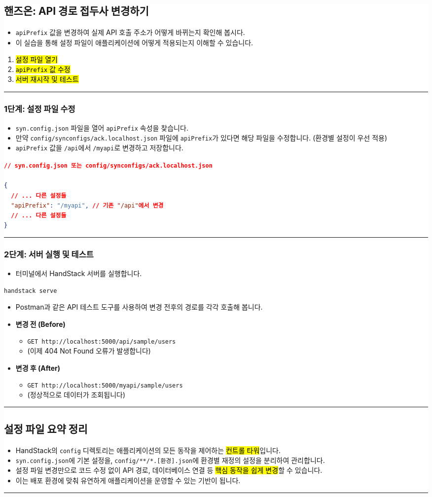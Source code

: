 
## 핸즈온: API 경로 접두사 변경하기

- `apiPrefix` 값을 변경하여 실제 API 호출 주소가 어떻게 바뀌는지 확인해 봅시다.
- 이 실습을 통해 설정 파일이 애플리케이션에 어떻게 적용되는지 이해할 수 있습니다.

1.  <mark>설정 파일 열기</mark>
2.  <mark>`apiPrefix` 값 수정</mark>
3.  <mark>서버 재시작 및 테스트</mark>

---

### 1단계: 설정 파일 수정

- `syn.config.json` 파일을 열어 `apiPrefix` 속성을 찾습니다.
- 만약 `config/synconfigs/ack.localhost.json` 파일에 `apiPrefix`가 있다면 해당 파일을 수정합니다. (환경별 설정이 우선 적용)
- `apiPrefix` 값을 `/api`에서 `/myapi`로 변경하고 저장합니다.

```json
// syn.config.json 또는 config/synconfigs/ack.localhost.json

{
  // ... 다른 설정들
  "apiPrefix": "/myapi", // 기존 "/api"에서 변경
  // ... 다른 설정들
}
```

---

### 2단계: 서버 실행 및 테스트

- 터미널에서 HandStack 서버를 실행합니다.

```bash
handstack serve
```

- Postman과 같은 API 테스트 도구를 사용하여 변경 전후의 경로를 각각 호출해 봅니다.

- **변경 전 (Before)**
    - `GET http://localhost:5000/api/sample/users`
    - (이제 404 Not Found 오류가 발생합니다)

- **변경 후 (After)**
    - `GET http://localhost:5000/myapi/sample/users`
    - (정상적으로 데이터가 조회됩니다)

---

## 설정 파일 요약 정리

- HandStack의 `config` 디렉토리는 애플리케이션의 모든 동작을 제어하는 <mark>컨트롤 타워</mark>입니다.
- `syn.config.json`에 기본 설정을, `config/**/*.[환경].json`에 환경별 재정의 설정을 분리하여 관리합니다.
- 설정 파일 변경만으로 코드 수정 없이 API 경로, 데이터베이스 연결 등 <mark>핵심 동작을 쉽게 변경</mark>할 수 있습니다.
- 이는 배포 환경에 맞춰 유연하게 애플리케이션을 운영할 수 있는 기반이 됩니다.

---